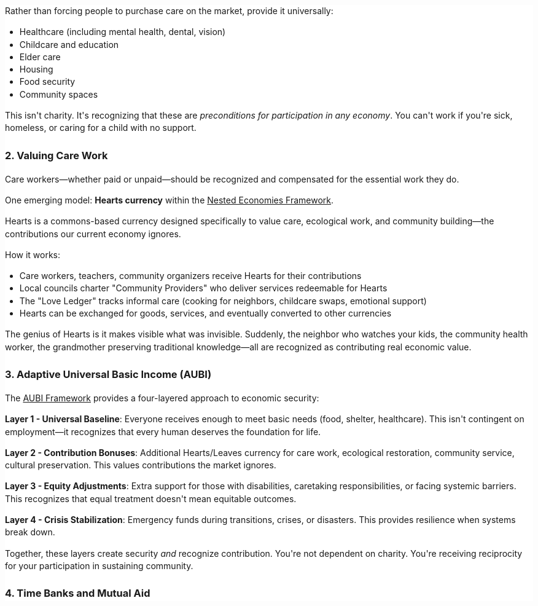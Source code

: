 Rather than forcing people to purchase care on the market, provide it universally:
- Healthcare (including mental health, dental, vision)
- Childcare and education
- Elder care
- Housing
- Food security
- Community spaces

This isn't charity. It's recognizing that these are *preconditions for participation in any economy*. You can't work if you're sick, homeless, or caring for a child with no support.

### 2. **Valuing Care Work**

Care workers—whether paid or unpaid—should be recognized and compensated for the essential work they do.

One emerging model: **Hearts currency** within the [Nested Economies Framework](https://globalgovernanceframeworks.org/frameworks/nested-economies).

Hearts is a commons-based currency designed specifically to value care, ecological work, and community building—the contributions our current economy ignores.

How it works:
- Care workers, teachers, community organizers receive Hearts for their contributions
- Local councils charter "Community Providers" who deliver services redeemable for Hearts
- The "Love Ledger" tracks informal care (cooking for neighbors, childcare swaps, emotional support)
- Hearts can be exchanged for goods, services, and eventually converted to other currencies

The genius of Hearts is it makes visible what was invisible. Suddenly, the neighbor who watches your kids, the community health worker, the grandmother preserving traditional knowledge—all are recognized as contributing real economic value.

### 3. **Adaptive Universal Basic Income (AUBI)**

The [AUBI Framework](https://globalgovernanceframeworks.org/frameworks/adaptive-universal-basic-income) provides a four-layered approach to economic security:

**Layer 1 - Universal Baseline**: Everyone receives enough to meet basic needs (food, shelter, healthcare). This isn't contingent on employment—it recognizes that every human deserves the foundation for life.

**Layer 2 - Contribution Bonuses**: Additional Hearts/Leaves currency for care work, ecological restoration, community service, cultural preservation. This values contributions the market ignores.

**Layer 3 - Equity Adjustments**: Extra support for those with disabilities, caretaking responsibilities, or facing systemic barriers. This recognizes that equal treatment doesn't mean equitable outcomes.

**Layer 4 - Crisis Stabilization**: Emergency funds during transitions, crises, or disasters. This provides resilience when systems break down.

Together, these layers create security *and* recognize contribution. You're not dependent on charity. You're receiving reciprocity for your participation in sustaining community.

### 4. **Time Banks and Mutual Aid**
